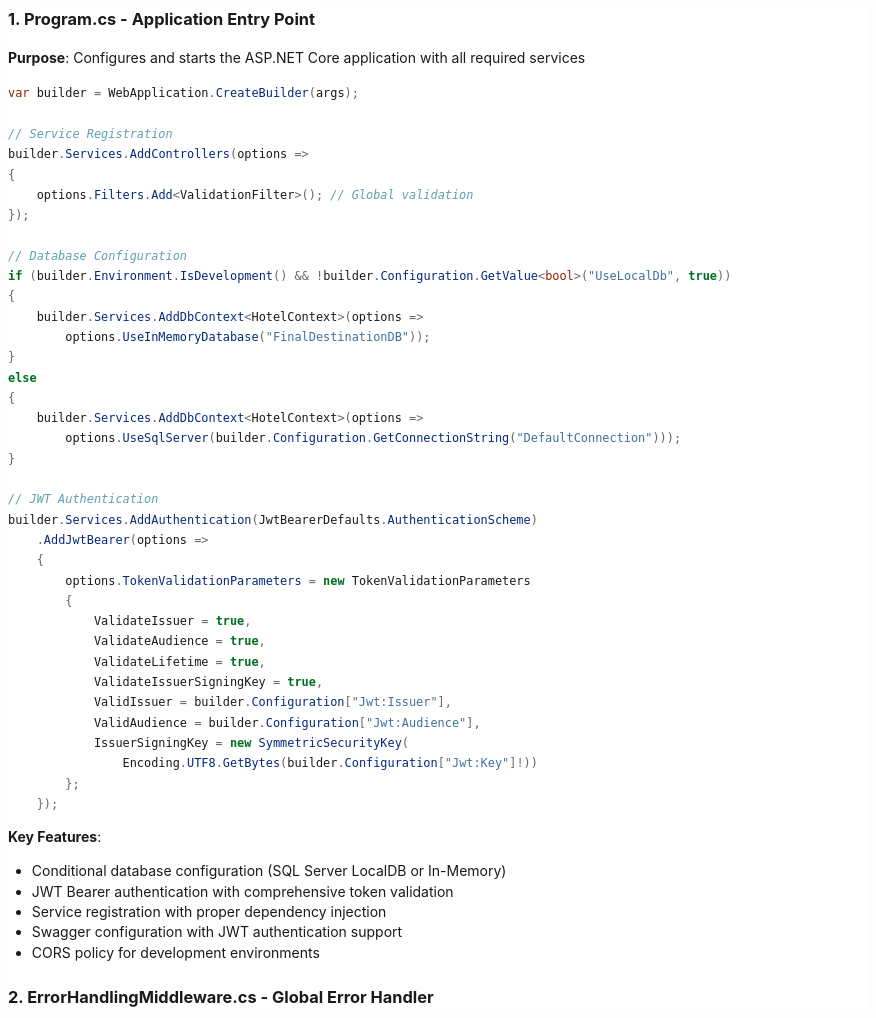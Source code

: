 ### 1. Program.cs - Application Entry Point

**Purpose**: Configures and starts the ASP.NET Core application with all required services

```csharp
var builder = WebApplication.CreateBuilder(args);

// Service Registration
builder.Services.AddControllers(options =>
{
    options.Filters.Add<ValidationFilter>(); // Global validation
});

// Database Configuration
if (builder.Environment.IsDevelopment() && !builder.Configuration.GetValue<bool>("UseLocalDb", true))
{
    builder.Services.AddDbContext<HotelContext>(options =>
        options.UseInMemoryDatabase("FinalDestinationDB"));
}
else
{
    builder.Services.AddDbContext<HotelContext>(options =>
        options.UseSqlServer(builder.Configuration.GetConnectionString("DefaultConnection")));
}

// JWT Authentication
builder.Services.AddAuthentication(JwtBearerDefaults.AuthenticationScheme)
    .AddJwtBearer(options =>
    {
        options.TokenValidationParameters = new TokenValidationParameters
        {
            ValidateIssuer = true,
            ValidateAudience = true,
            ValidateLifetime = true,
            ValidateIssuerSigningKey = true,
            ValidIssuer = builder.Configuration["Jwt:Issuer"],
            ValidAudience = builder.Configuration["Jwt:Audience"],
            IssuerSigningKey = new SymmetricSecurityKey(
                Encoding.UTF8.GetBytes(builder.Configuration["Jwt:Key"]!))
        };
    });
```

**Key Features**:

- Conditional database configuration (SQL Server LocalDB or In-Memory)
- JWT Bearer authentication with comprehensive token validation
- Service registration with proper dependency injection
- Swagger configuration with JWT authentication support
- CORS policy for development environments

### 2. ErrorHandlingMiddleware.cs - Global Error Handler

